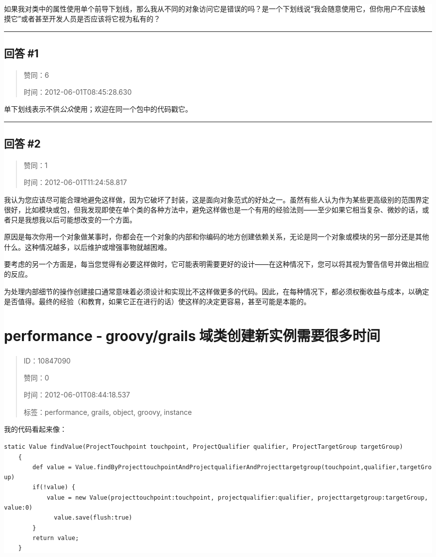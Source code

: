 如果我对类中的属性使用单个前导下划线，那么我从不同的对象访问它是错误的吗？是一个下划线说“我会随意使用它，但你用户不应该触摸它”或者甚至开发人员是否应该将它视为私有的？

* * *

## 回答 #1

> 赞同：6
> 
> 时间：2012-06-01T08:45:28.630

单下划线表示不供*公众*使用；欢迎在同一个包中的代码戳它。

* * *

## 回答 #2

> 赞同：1
> 
> 时间：2012-06-01T11:24:58.817

我认为您应该尽可能合理地避免这样做，因为它破坏了封装，这是面向对象范式的好处之一。虽然有些人认为作为某些更高级别的范围界定很好，比如模块或包，但我发现即使在单个类的各种方法中，避免这样做也是一个有用的经验法则——至少如果它相当复杂、微妙的话，或者只是我想我以后可能想改变的一个方面。

原因是每次你用一个对象做某事时，你都会在一个对象的内部和你编码的地方创建依赖关系，无论是同一个对象或模块的另一部分还是其他什么。这种情况越多，以后维护或增强事物就越困难。

要考虑的另一个方面是，每当您觉得有必要这样做时，它可能表明需要更好的设计——在这种情况下，您可以将其视为警告信号并做出相应的反应。

为处理内部细节的操作创建接口通常意味着必须设计和实现比不这样做更多的代码。因此，在每种情况下，都必须权衡收益与成本，以确定是否值得。最终的经验（和教育，如果它正在进行的话）使这样的决定更容易，甚至可能是本能的。

# performance - groovy/grails 域类创建新实例需要很多时间

> ID：10847090
> 
> 赞同：0
> 
> 时间：2012-06-01T08:44:18.537
> 
> 标签：performance, grails, object, groovy, instance

我的代码看起来像：

```
static Value findValue(ProjectTouchpoint touchpoint, ProjectQualifier qualifier, ProjectTargetGroup targetGroup)
    {
        def value = Value.findByProjecttouchpointAndProjectqualifierAndProjecttargetgroup(touchpoint,qualifier,targetGroup)
        if(!value) {
            value = new Value(projecttouchpoint:touchpoint, projectqualifier:qualifier, projecttargetgroup:targetGroup, value:0)
              value.save(flush:true)
        }
        return value;
    } 
```
